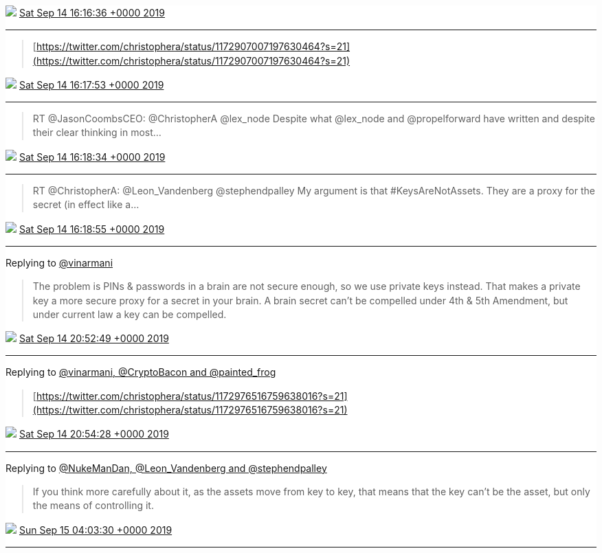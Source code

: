 <img src="{{ site.url }}{{ site.baseurl }}/assets/images/media/tweet.ico" width="30" /> [Sat Sep 14 16:16:36 +0000 2019](https://twitter.com/ChristopherA/status/1172907007197630464)

----



> [https://twitter.com/christophera/status/1172907007197630464?s=21](https://twitter.com/christophera/status/1172907007197630464?s=21)

<img src="{{ site.url }}{{ site.baseurl }}/assets/images/media/tweet.ico" width="30" /> [Sat Sep 14 16:17:53 +0000 2019](https://twitter.com/ChristopherA/status/1172907330440028162)

----

> RT @JasonCoombsCEO: @ChristopherA @lex_node Despite what @lex_node and @propelforward have written and despite their clear thinking in most…

<img src="{{ site.url }}{{ site.baseurl }}/assets/images/media/tweet.ico" width="30" /> [Sat Sep 14 16:18:34 +0000 2019](https://twitter.com/ChristopherA/status/1172907500451942400)

----

> RT @ChristopherA: @Leon_Vandenberg @stephendpalley My argument is that #KeysAreNotAssets. They are a proxy for the secret (in effect like a…

<img src="{{ site.url }}{{ site.baseurl }}/assets/images/media/tweet.ico" width="30" /> [Sat Sep 14 16:18:55 +0000 2019](https://twitter.com/ChristopherA/status/1172907589601914880)

----

Replying to [@vinarmani](https://twitter.com/cyprianous/status/1172965138946592768)

> The problem is PINs &amp; passwords in a brain are not secure enough, so we use private keys instead. That makes a private key a more secure proxy for a secret in your brain. A brain secret can’t be compelled under 4th &amp; 5th Amendment, but under current law a key can be compelled.

<img src="{{ site.url }}{{ site.baseurl }}/assets/images/media/tweet.ico" width="30" /> [Sat Sep 14 20:52:49 +0000 2019](https://twitter.com/ChristopherA/status/1172976516759638016)

----

Replying to [@vinarmani, @CryptoBacon and @painted_frog](https://twitter.com/cyprianous/status/1159860680414994432)

> [https://twitter.com/christophera/status/1172976516759638016?s=21](https://twitter.com/christophera/status/1172976516759638016?s=21)

<img src="{{ site.url }}{{ site.baseurl }}/assets/images/media/tweet.ico" width="30" /> [Sat Sep 14 20:54:28 +0000 2019](https://twitter.com/ChristopherA/status/1172976933744697344)

----

Replying to [@NukeManDan, @Leon_Vandenberg and @stephendpalley](https://twitter.com/NukeManDan/status/1173070141824913408)

> If you think more carefully about it, as the assets move from key to key, that means that the key can’t be the asset, but only the means of controlling it.

<img src="{{ site.url }}{{ site.baseurl }}/assets/images/media/tweet.ico" width="30" /> [Sun Sep 15 04:03:30 +0000 2019](https://twitter.com/ChristopherA/status/1173084903698616322)

----
